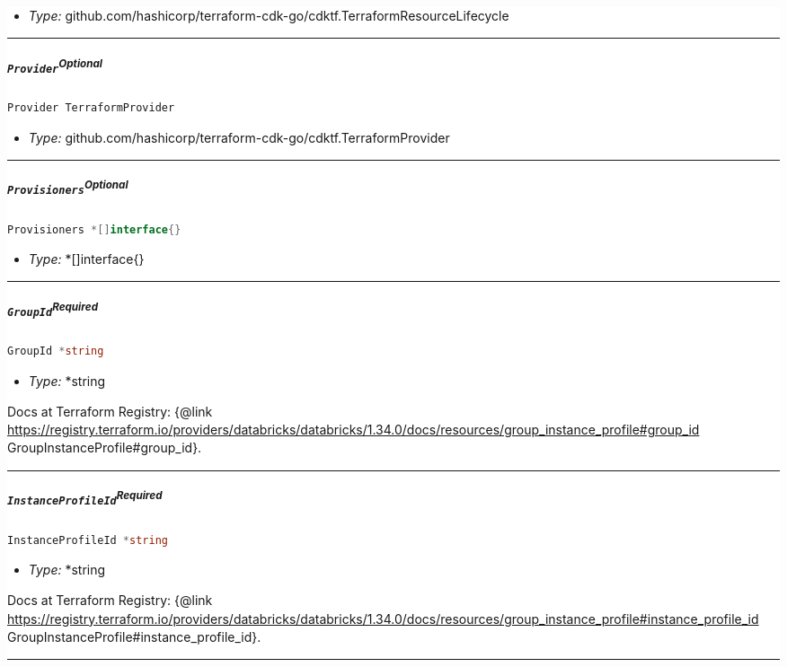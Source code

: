 - *Type:* github.com/hashicorp/terraform-cdk-go/cdktf.TerraformResourceLifecycle

---

##### `Provider`<sup>Optional</sup> <a name="Provider" id="@cdktf/provider-databricks.groupInstanceProfile.GroupInstanceProfileConfig.property.provider"></a>

```go
Provider TerraformProvider
```

- *Type:* github.com/hashicorp/terraform-cdk-go/cdktf.TerraformProvider

---

##### `Provisioners`<sup>Optional</sup> <a name="Provisioners" id="@cdktf/provider-databricks.groupInstanceProfile.GroupInstanceProfileConfig.property.provisioners"></a>

```go
Provisioners *[]interface{}
```

- *Type:* *[]interface{}

---

##### `GroupId`<sup>Required</sup> <a name="GroupId" id="@cdktf/provider-databricks.groupInstanceProfile.GroupInstanceProfileConfig.property.groupId"></a>

```go
GroupId *string
```

- *Type:* *string

Docs at Terraform Registry: {@link https://registry.terraform.io/providers/databricks/databricks/1.34.0/docs/resources/group_instance_profile#group_id GroupInstanceProfile#group_id}.

---

##### `InstanceProfileId`<sup>Required</sup> <a name="InstanceProfileId" id="@cdktf/provider-databricks.groupInstanceProfile.GroupInstanceProfileConfig.property.instanceProfileId"></a>

```go
InstanceProfileId *string
```

- *Type:* *string

Docs at Terraform Registry: {@link https://registry.terraform.io/providers/databricks/databricks/1.34.0/docs/resources/group_instance_profile#instance_profile_id GroupInstanceProfile#instance_profile_id}.

---
